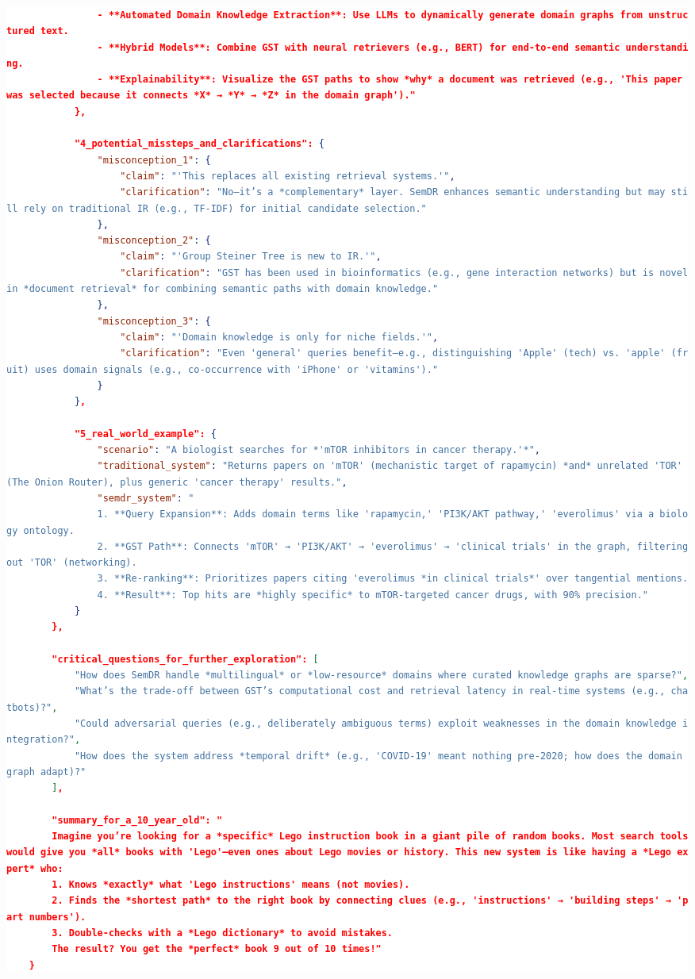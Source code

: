 ```json
                - **Automated Domain Knowledge Extraction**: Use LLMs to dynamically generate domain graphs from unstructured text.
                - **Hybrid Models**: Combine GST with neural retrievers (e.g., BERT) for end-to-end semantic understanding.
                - **Explainability**: Visualize the GST paths to show *why* a document was retrieved (e.g., 'This paper was selected because it connects *X* → *Y* → *Z* in the domain graph')."
            },

            "4_potential_missteps_and_clarifications": {
                "misconception_1": {
                    "claim": "'This replaces all existing retrieval systems.'",
                    "clarification": "No—it’s a *complementary* layer. SemDR enhances semantic understanding but may still rely on traditional IR (e.g., TF-IDF) for initial candidate selection."
                },
                "misconception_2": {
                    "claim": "'Group Steiner Tree is new to IR.'",
                    "clarification": "GST has been used in bioinformatics (e.g., gene interaction networks) but is novel in *document retrieval* for combining semantic paths with domain knowledge."
                },
                "misconception_3": {
                    "claim": "'Domain knowledge is only for niche fields.'",
                    "clarification": "Even 'general' queries benefit—e.g., distinguishing 'Apple' (tech) vs. 'apple' (fruit) uses domain signals (e.g., co-occurrence with 'iPhone' or 'vitamins')."
                }
            },

            "5_real_world_example": {
                "scenario": "A biologist searches for *'mTOR inhibitors in cancer therapy.'*",
                "traditional_system": "Returns papers on 'mTOR' (mechanistic target of rapamycin) *and* unrelated 'TOR' (The Onion Router), plus generic 'cancer therapy' results.",
                "semdr_system": "
                1. **Query Expansion**: Adds domain terms like 'rapamycin,' 'PI3K/AKT pathway,' 'everolimus' via a biology ontology.
                2. **GST Path**: Connects 'mTOR' → 'PI3K/AKT' → 'everolimus' → 'clinical trials' in the graph, filtering out 'TOR' (networking).
                3. **Re-ranking**: Prioritizes papers citing 'everolimus *in clinical trials*' over tangential mentions.
                4. **Result**: Top hits are *highly specific* to mTOR-targeted cancer drugs, with 90% precision."
            }
        },

        "critical_questions_for_further_exploration": [
            "How does SemDR handle *multilingual* or *low-resource* domains where curated knowledge graphs are sparse?",
            "What’s the trade-off between GST’s computational cost and retrieval latency in real-time systems (e.g., chatbots)?",
            "Could adversarial queries (e.g., deliberately ambiguous terms) exploit weaknesses in the domain knowledge integration?",
            "How does the system address *temporal drift* (e.g., 'COVID-19' meant nothing pre-2020; how does the domain graph adapt)?"
        ],

        "summary_for_a_10_year_old": "
        Imagine you’re looking for a *specific* Lego instruction book in a giant pile of random books. Most search tools would give you *all* books with 'Lego'—even ones about Lego movies or history. This new system is like having a *Lego expert* who:
        1. Knows *exactly* what 'Lego instructions' means (not movies).
        2. Finds the *shortest path* to the right book by connecting clues (e.g., 'instructions' → 'building steps' → 'part numbers').
        3. Double-checks with a *Lego dictionary* to avoid mistakes.
        The result? You get the *perfect* book 9 out of 10 times!"
    }
```